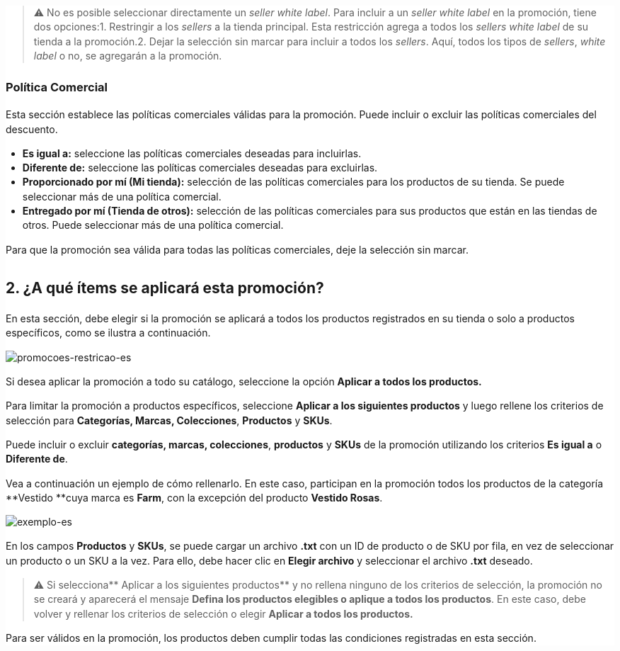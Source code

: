 >⚠️ No es posible seleccionar directamente un *seller white label*. Para incluir a un *seller white label* en la promoción, tiene dos opciones:1. Restringir a los *sellers* a la tienda principal. Esta restricción agrega a todos los *sellers white label* de su tienda a la promoción.2. Dejar la selección sin marcar para incluir a todos los *sellers*. Aquí, todos los tipos de *sellers*, *white label* o no, se agregarán a la promoción.

### Política Comercial

Esta sección establece las políticas comerciales válidas para la promoción. Puede incluir o excluir las políticas comerciales del descuento.

- **Es igual a:** seleccione las políticas comerciales deseadas para incluirlas.
- **Diferente de:** seleccione las políticas comerciales deseadas para excluirlas.
- **Proporcionado por mí (Mi tienda):** selección de las políticas comerciales para los productos de su tienda. Se puede seleccionar más de una política comercial.
- **Entregado por mí (Tienda de otros):** selección de las políticas comerciales para sus productos que están en las tiendas de otros. Puede seleccionar más de una política comercial.

Para que la promoción sea válida para todas las políticas comerciales, deje la selección sin marcar.

## 2. ¿A qué ítems se aplicará esta promoción?

En esta sección, debe elegir si la promoción se aplicará a todos los productos registrados en su tienda o solo a productos específicos, como se ilustra a continuación.

![promocoes-restricao-es](https://images.ctfassets.net/alneenqid6w5/55xxIduLJDJrwQMuk4OgRu/83e378ce4788febd839ee10395e02f9f/image.png)

Si desea aplicar la promoción a todo su catálogo, seleccione la opción **Aplicar a todos los productos.**

Para limitar la promoción a productos específicos, seleccione **Aplicar a los siguientes productos** y luego rellene los criterios de selección para **Categorías, Marcas, Colecciones**, **Productos** y **SKUs**.

Puede incluir o excluir **categorías, marcas, colecciones**, **productos** y **SKUs** de la promoción utilizando los criterios **Es igual a** o **Diferente de**.

Vea a continuación un ejemplo de cómo rellenarlo. En este caso, participan en la promoción todos los productos de la categoría **Vestido **cuya marca es **Farm**, con la excepción del producto **Vestido Rosas**.

![exemplo-es](//images.ctfassets.net/alneenqid6w5/69J3NHBR8yLbbn04SSc5er/89c3e52e137f7856cb49628954217ff9/image.png)

En los campos **Productos** y **SKUs**, se puede cargar un archivo **.txt** con un ID de producto o de SKU por fila, en vez de seleccionar un producto o un SKU a la vez. Para ello, debe hacer clic en **Elegir archivo** y seleccionar el archivo **.txt** deseado.

>⚠️ Si selecciona** Aplicar a los siguientes productos** y no rellena ninguno de los criterios de selección, la promoción no se creará y aparecerá el mensaje **Defina los productos elegibles o aplique a todos los productos**. En este caso, debe volver y rellenar los criterios de selección o elegir **Aplicar a todos los productos.**

Para ser válidos en la promoción, los productos deben cumplir todas las condiciones registradas en esta sección.
